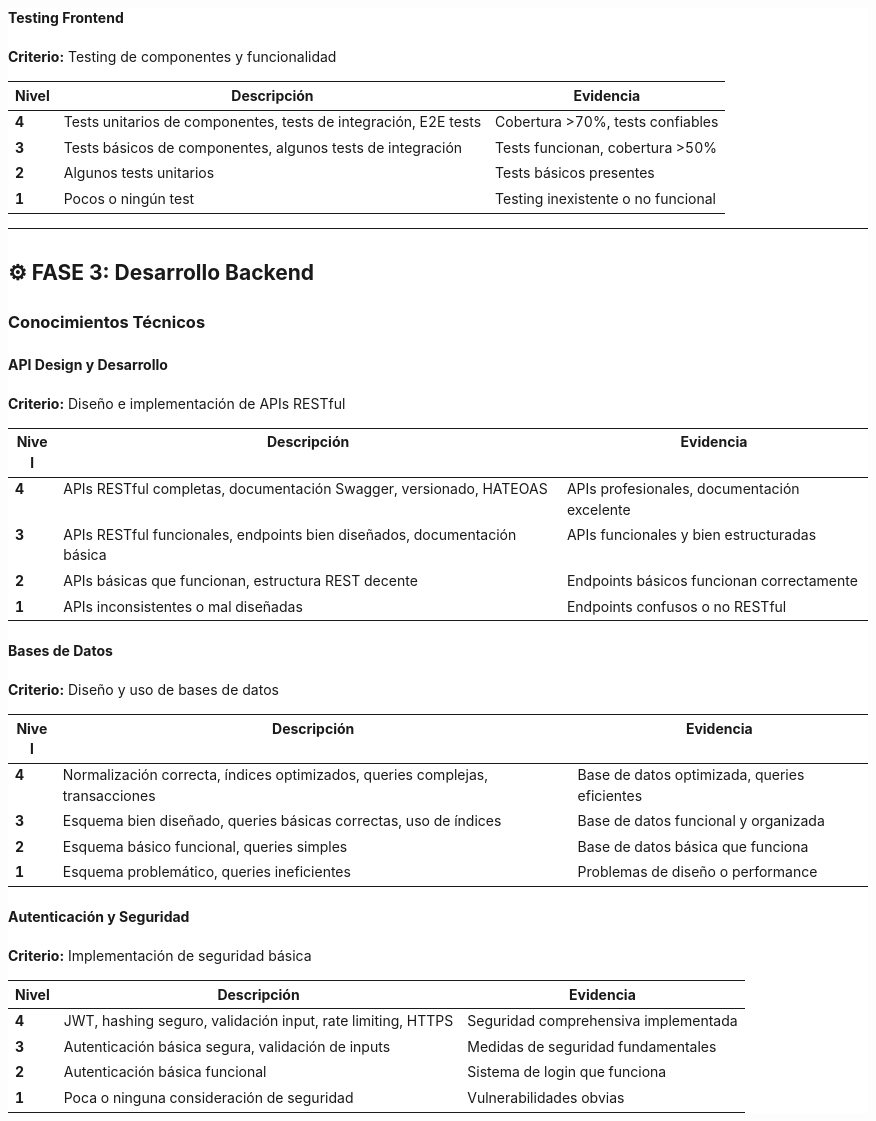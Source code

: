 #### Testing Frontend
**Criterio:** Testing de componentes y funcionalidad

| Nivel | Descripción | Evidencia |
|-------|-------------|-----------|
| **4** | Tests unitarios de componentes, tests de integración, E2E tests | Cobertura >70%, tests confiables |
| **3** | Tests básicos de componentes, algunos tests de integración | Tests funcionan, cobertura >50% |
| **2** | Algunos tests unitarios | Tests básicos presentes |
| **1** | Pocos o ningún test | Testing inexistente o no funcional |

---

## ⚙️ FASE 3: Desarrollo Backend

### Conocimientos Técnicos

#### API Design y Desarrollo
**Criterio:** Diseño e implementación de APIs RESTful

| Nivel | Descripción | Evidencia |
|-------|-------------|-----------|
| **4** | APIs RESTful completas, documentación Swagger, versionado, HATEOAS | APIs profesionales, documentación excelente |
| **3** | APIs RESTful funcionales, endpoints bien diseñados, documentación básica | APIs funcionales y bien estructuradas |
| **2** | APIs básicas que funcionan, estructura REST decente | Endpoints básicos funcionan correctamente |
| **1** | APIs inconsistentes o mal diseñadas | Endpoints confusos o no RESTful |

#### Bases de Datos
**Criterio:** Diseño y uso de bases de datos

| Nivel | Descripción | Evidencia |
|-------|-------------|-----------|
| **4** | Normalización correcta, índices optimizados, queries complejas, transacciones | Base de datos optimizada, queries eficientes |
| **3** | Esquema bien diseñado, queries básicas correctas, uso de índices | Base de datos funcional y organizada |
| **2** | Esquema básico funcional, queries simples | Base de datos básica que funciona |
| **1** | Esquema problemático, queries ineficientes | Problemas de diseño o performance |

#### Autenticación y Seguridad
**Criterio:** Implementación de seguridad básica

| Nivel | Descripción | Evidencia |
|-------|-------------|-----------|
| **4** | JWT, hashing seguro, validación input, rate limiting, HTTPS | Seguridad comprehensiva implementada |
| **3** | Autenticación básica segura, validación de inputs | Medidas de seguridad fundamentales |
| **2** | Autenticación básica funcional | Sistema de login que funciona |
| **1** | Poca o ninguna consideración de seguridad | Vulnerabilidades obvias |
